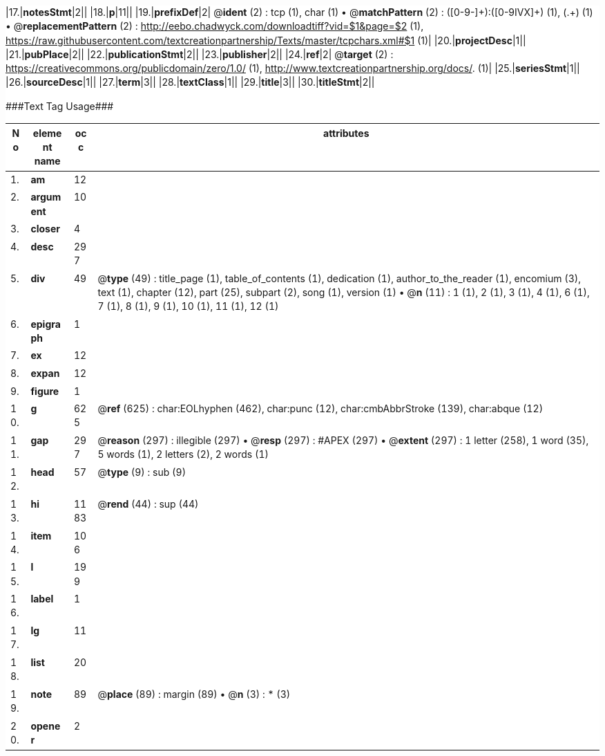 |17.|__notesStmt__|2||
|18.|__p__|11||
|19.|__prefixDef__|2| @__ident__ (2) : tcp (1), char (1)  •  @__matchPattern__ (2) : ([0-9\-]+):([0-9IVX]+) (1), (.+) (1)  •  @__replacementPattern__ (2) : http://eebo.chadwyck.com/downloadtiff?vid=$1&page=$2 (1), https://raw.githubusercontent.com/textcreationpartnership/Texts/master/tcpchars.xml#$1 (1)|
|20.|__projectDesc__|1||
|21.|__pubPlace__|2||
|22.|__publicationStmt__|2||
|23.|__publisher__|2||
|24.|__ref__|2| @__target__ (2) : https://creativecommons.org/publicdomain/zero/1.0/ (1), http://www.textcreationpartnership.org/docs/. (1)|
|25.|__seriesStmt__|1||
|26.|__sourceDesc__|1||
|27.|__term__|3||
|28.|__textClass__|1||
|29.|__title__|3||
|30.|__titleStmt__|2||


###Text Tag Usage###

|No|element name|occ|attributes|
|---|---|---|---|
|1.|__am__|12||
|2.|__argument__|10||
|3.|__closer__|4||
|4.|__desc__|297||
|5.|__div__|49| @__type__ (49) : title_page (1), table_of_contents (1), dedication (1), author_to_the_reader (1), encomium (3), text (1), chapter (12), part (25), subpart (2), song (1), version (1)  •  @__n__ (11) : 1 (1), 2 (1), 3 (1), 4 (1), 6 (1), 7 (1), 8 (1), 9 (1), 10 (1), 11 (1), 12 (1)|
|6.|__epigraph__|1||
|7.|__ex__|12||
|8.|__expan__|12||
|9.|__figure__|1||
|10.|__g__|625| @__ref__ (625) : char:EOLhyphen (462), char:punc (12), char:cmbAbbrStroke (139), char:abque (12)|
|11.|__gap__|297| @__reason__ (297) : illegible (297)  •  @__resp__ (297) : #APEX (297)  •  @__extent__ (297) : 1 letter (258), 1 word (35), 5 words (1), 2 letters (2), 2 words (1)|
|12.|__head__|57| @__type__ (9) : sub (9)|
|13.|__hi__|1183| @__rend__ (44) : sup (44)|
|14.|__item__|106||
|15.|__l__|199||
|16.|__label__|1||
|17.|__lg__|11||
|18.|__list__|20||
|19.|__note__|89| @__place__ (89) : margin (89)  •  @__n__ (3) : * (3)|
|20.|__opener__|2||